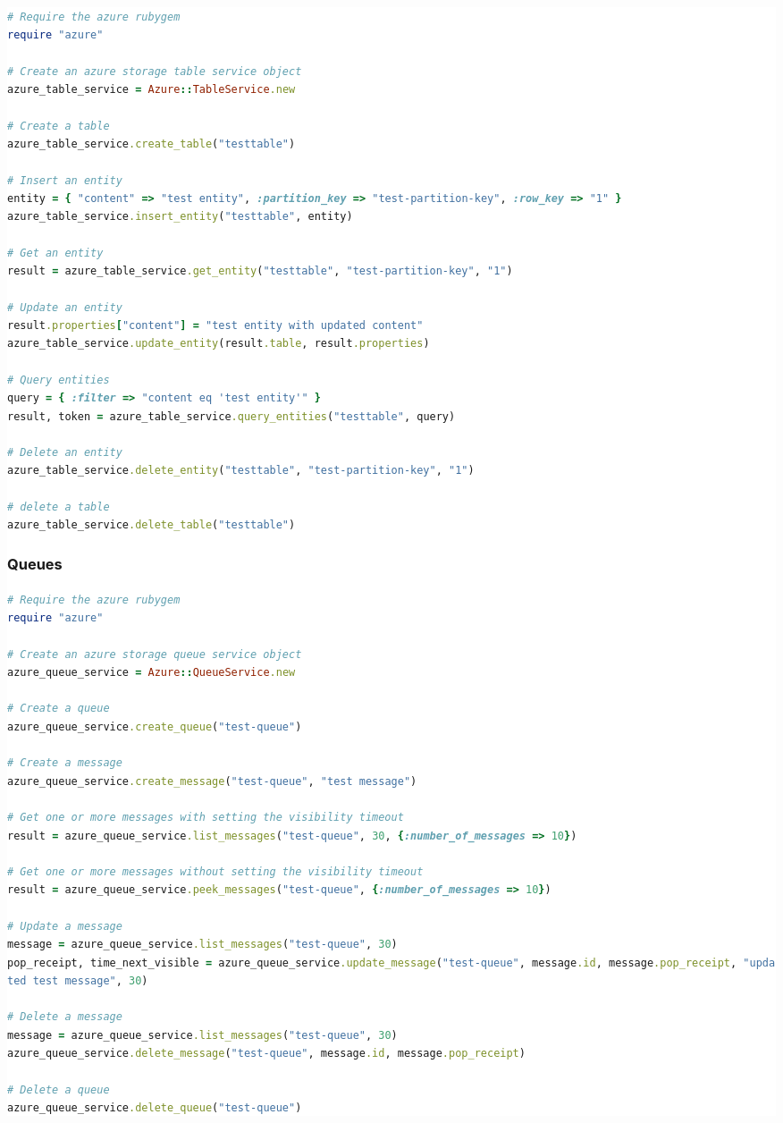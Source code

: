 ```ruby
# Require the azure rubygem
require "azure"

# Create an azure storage table service object
azure_table_service = Azure::TableService.new

# Create a table
azure_table_service.create_table("testtable")

# Insert an entity
entity = { "content" => "test entity", :partition_key => "test-partition-key", :row_key => "1" }
azure_table_service.insert_entity("testtable", entity)

# Get an entity
result = azure_table_service.get_entity("testtable", "test-partition-key", "1")

# Update an entity
result.properties["content"] = "test entity with updated content"
azure_table_service.update_entity(result.table, result.properties)

# Query entities
query = { :filter => "content eq 'test entity'" }
result, token = azure_table_service.query_entities("testtable", query)

# Delete an entity
azure_table_service.delete_entity("testtable", "test-partition-key", "1")

# delete a table
azure_table_service.delete_table("testtable")
```
### Queues

```ruby
# Require the azure rubygem
require "azure"

# Create an azure storage queue service object
azure_queue_service = Azure::QueueService.new

# Create a queue
azure_queue_service.create_queue("test-queue")

# Create a message
azure_queue_service.create_message("test-queue", "test message")

# Get one or more messages with setting the visibility timeout
result = azure_queue_service.list_messages("test-queue", 30, {:number_of_messages => 10})

# Get one or more messages without setting the visibility timeout
result = azure_queue_service.peek_messages("test-queue", {:number_of_messages => 10})

# Update a message
message = azure_queue_service.list_messages("test-queue", 30)
pop_receipt, time_next_visible = azure_queue_service.update_message("test-queue", message.id, message.pop_receipt, "updated test message", 30)

# Delete a message
message = azure_queue_service.list_messages("test-queue", 30)
azure_queue_service.delete_message("test-queue", message.id, message.pop_receipt)

# Delete a queue
azure_queue_service.delete_queue("test-queue")
```